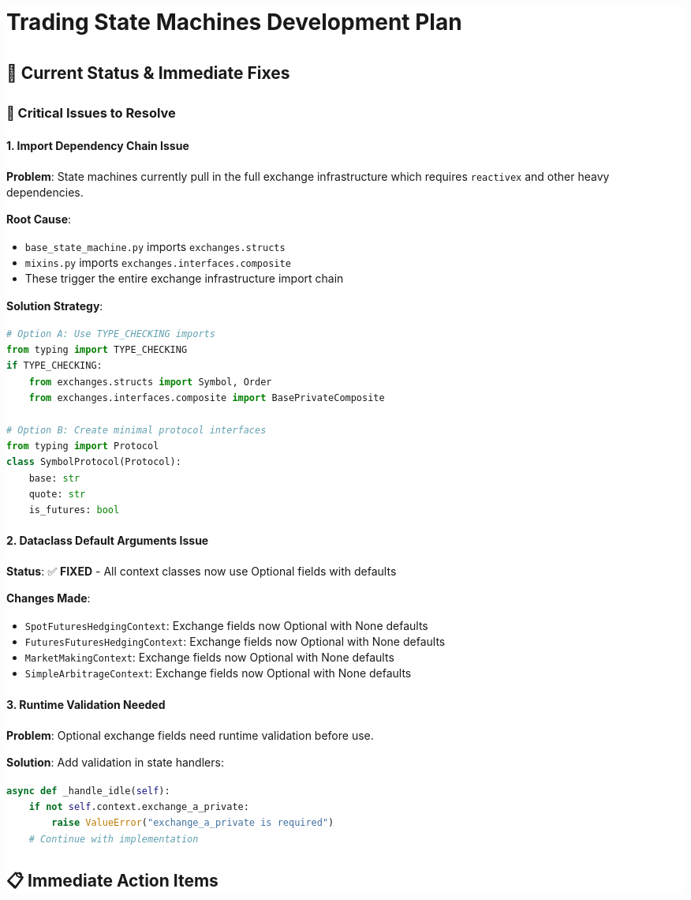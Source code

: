 # Trading State Machines Development Plan

## 🎯 Current Status & Immediate Fixes

### 🚨 Critical Issues to Resolve

#### 1. Import Dependency Chain Issue
**Problem**: State machines currently pull in the full exchange infrastructure which requires `reactivex` and other heavy dependencies.

**Root Cause**: 
- `base_state_machine.py` imports `exchanges.structs` 
- `mixins.py` imports `exchanges.interfaces.composite`
- These trigger the entire exchange infrastructure import chain

**Solution Strategy**:
```python
# Option A: Use TYPE_CHECKING imports
from typing import TYPE_CHECKING
if TYPE_CHECKING:
    from exchanges.structs import Symbol, Order
    from exchanges.interfaces.composite import BasePrivateComposite

# Option B: Create minimal protocol interfaces
from typing import Protocol
class SymbolProtocol(Protocol):
    base: str
    quote: str
    is_futures: bool
```

#### 2. Dataclass Default Arguments Issue
**Status**: ✅ **FIXED** - All context classes now use Optional fields with defaults

**Changes Made**:
- `SpotFuturesHedgingContext`: Exchange fields now Optional with None defaults
- `FuturesFuturesHedgingContext`: Exchange fields now Optional with None defaults  
- `MarketMakingContext`: Exchange fields now Optional with None defaults
- `SimpleArbitrageContext`: Exchange fields now Optional with None defaults

#### 3. Runtime Validation Needed
**Problem**: Optional exchange fields need runtime validation before use.

**Solution**: Add validation in state handlers:
```python
async def _handle_idle(self):
    if not self.context.exchange_a_private:
        raise ValueError("exchange_a_private is required")
    # Continue with implementation
```

## 📋 Immediate Action Items
